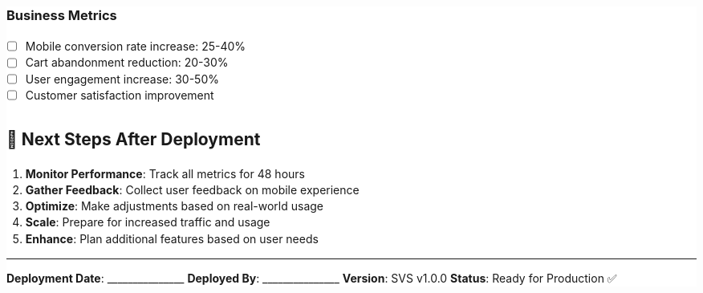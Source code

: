 ### Business Metrics
- [ ] Mobile conversion rate increase: 25-40%
- [ ] Cart abandonment reduction: 20-30%
- [ ] User engagement increase: 30-50%
- [ ] Customer satisfaction improvement

## 🎯 Next Steps After Deployment

1. **Monitor Performance**: Track all metrics for 48 hours
2. **Gather Feedback**: Collect user feedback on mobile experience
3. **Optimize**: Make adjustments based on real-world usage
4. **Scale**: Prepare for increased traffic and usage
5. **Enhance**: Plan additional features based on user needs

---

**Deployment Date**: _______________
**Deployed By**: _______________
**Version**: SVS v1.0.0
**Status**: Ready for Production ✅
